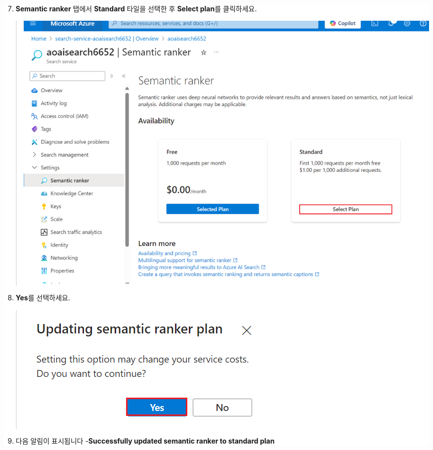 7.  **Semantic ranker** 탭에서 **Standard** 타일을 선택한 후 **Select
    plan**를 클릭하세요.

> ![](./media/image29.png)

8.  **Yes**를 선택하세요.

> ![](./media/image30.png)

9.  다음 알림이 표시됩니다 -**Successfully updated semantic ranker to
    standard plan**
